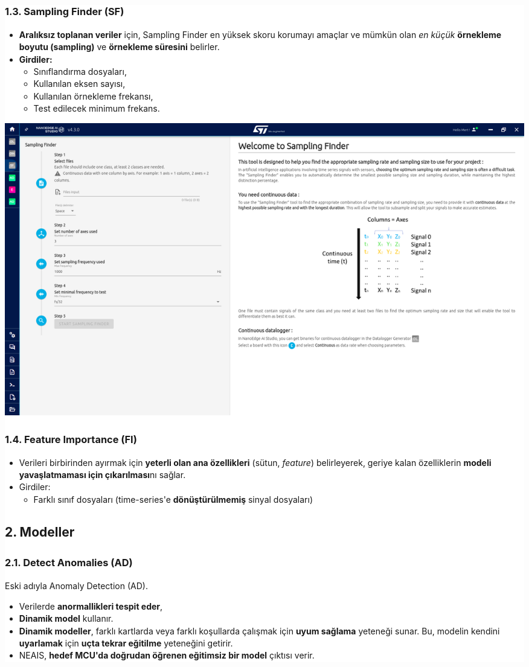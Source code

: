 ### 1.3. **Sampling Finder (SF)**

- **Aralıksız toplanan veriler** için, Sampling Finder en yüksek skoru korumayı amaçlar ve mümkün olan *en küçük* **örnekleme boyutu (sampling)** ve **örnekleme süresini** belirler.
- **Girdiler:**
    - Sınıflandırma dosyaları,
    - Kullanılan eksen sayısı,
    - Kullanılan örnekleme frekansı,
    - Test edilecek minimum frekans.

![Untitled](./Additionals/NEAIS-Preprocesses/Untitled4.png)

### 1.4. **Feature Importance (FI)**
- Verileri birbirinden ayırmak için **yeterli olan ana özellikleri** (sütun, *feature*) belirleyerek, geriye kalan özelliklerin **modeli yavaşlatmaması için çıkarılması**nı sağlar.
- Girdiler:
    - Farklı sınıf dosyaları (time-series'e **dönüştürülmemiş** sinyal dosyaları)


## 2. Modeller

### 2.1. **Detect Anomalies (AD)**
Eski adıyla Anomaly Detection (AD).
- Verilerde **anormallikleri tespit eder**,
- **Dinamik model** kullanır.
- **Dinamik modeller**, farklı kartlarda veya farklı koşullarda çalışmak için **uyum sağlama** yeteneği sunar. Bu, modelin kendini **uyarlamak** için **uçta tekrar eğitilme** yeteneğini getirir.
- NEAIS, **hedef MCU'da doğrudan öğrenen eğitimsiz bir model** çıktısı verir.
